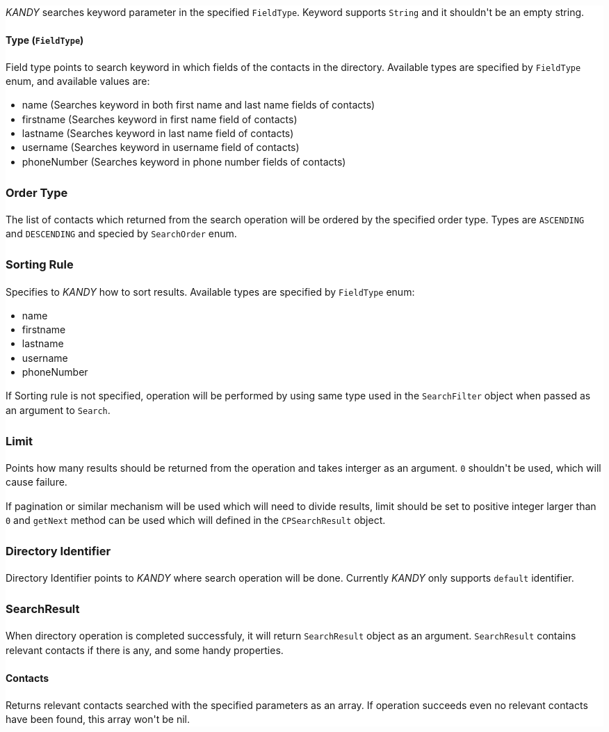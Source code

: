 $KANDY$ searches keyword parameter in the specified `FieldType`. Keyword supports `String` and it shouldn't be an empty string.

#### Type (`FieldType`)

Field type points to search keyword in which fields of the contacts in the directory. Available types are specified by `FieldType` enum, and available values are:

* name (Searches keyword in both first name and last name fields of contacts)
* firstname (Searches keyword in first name field of contacts)
* lastname (Searches keyword in last name field of contacts)
* username (Searches keyword in username field of contacts)
* phoneNumber (Searches keyword in phone number fields of contacts)

### Order Type

The list of contacts which returned from the search operation will be ordered by the specified order type. Types are `ASCENDING` and `DESCENDING` and specied by `SearchOrder` enum.

### Sorting Rule

Specifies to $KANDY$ how to sort results. Available types are specified by `FieldType` enum:

* name
* firstname
* lastname
* username
* phoneNumber

If Sorting rule is not specified, operation will be performed by using same type used in the `SearchFilter` object when passed as an argument to `Search`.

### Limit

Points how many results should be returned from the operation and takes interger as an argument. `0` shouldn't be used, which will cause failure.

If pagination or similar mechanism will be used which will need to divide results, limit should be set to positive integer larger than `0` and `getNext` method can be used which will defined in the `CPSearchResult` object.

### Directory Identifier

Directory Identifier points to $KANDY$ where search operation will be done. Currently $KANDY$ only supports `default` identifier.

### SearchResult

When directory operation is completed successfuly, it will return `SearchResult` object as an argument. `SearchResult` contains relevant contacts if there is any, and some handy properties.

#### Contacts

Returns relevant contacts searched with the specified parameters as an array. If operation succeeds even no relevant contacts have been found, this array won't be nil.
